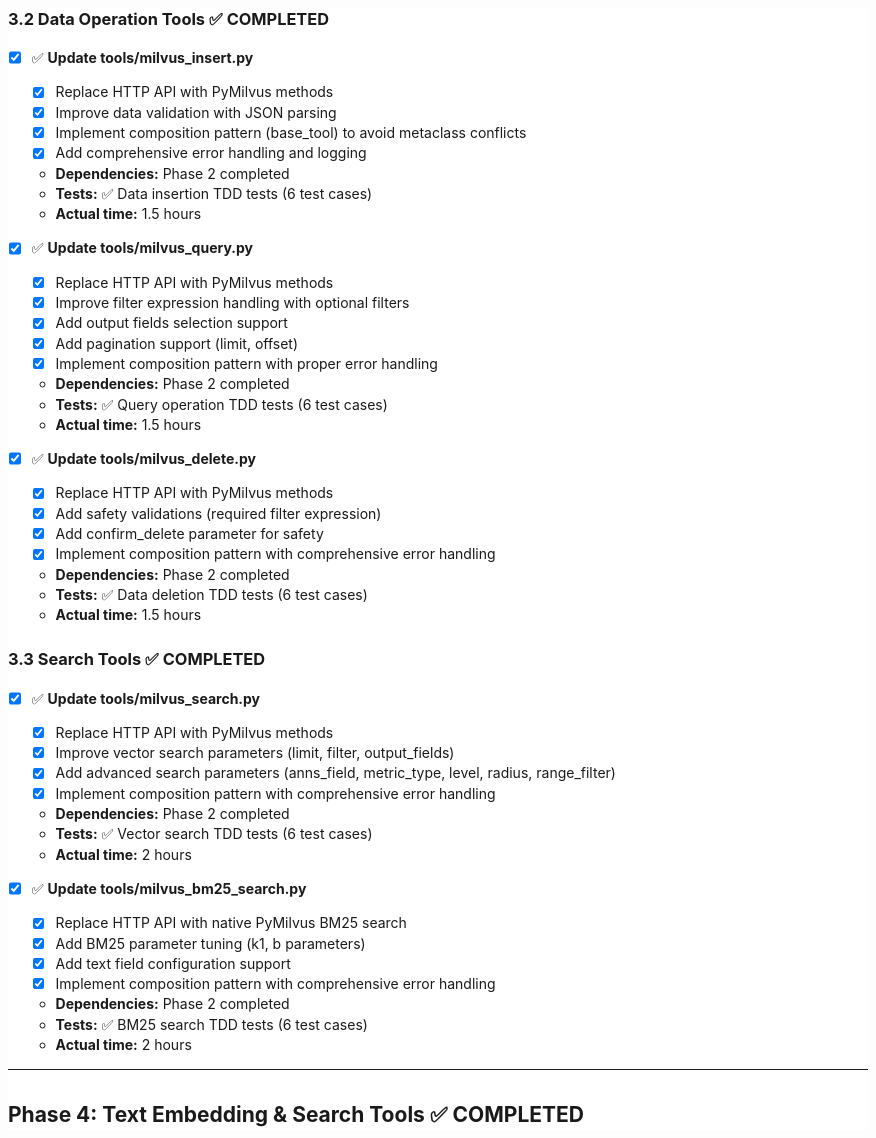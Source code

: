### 3.2 Data Operation Tools ✅ **COMPLETED**
- [x] ✅ **Update tools/milvus_insert.py**
  - [x] Replace HTTP API with PyMilvus methods
  - [x] Improve data validation with JSON parsing
  - [x] Implement composition pattern (base_tool) to avoid metaclass conflicts
  - [x] Add comprehensive error handling and logging
  - **Dependencies:** Phase 2 completed
  - **Tests:** ✅ Data insertion TDD tests (6 test cases)
  - **Actual time:** 1.5 hours

- [x] ✅ **Update tools/milvus_query.py**
  - [x] Replace HTTP API with PyMilvus methods
  - [x] Improve filter expression handling with optional filters
  - [x] Add output fields selection support
  - [x] Add pagination support (limit, offset)
  - [x] Implement composition pattern with proper error handling
  - **Dependencies:** Phase 2 completed
  - **Tests:** ✅ Query operation TDD tests (6 test cases)
  - **Actual time:** 1.5 hours

- [x] ✅ **Update tools/milvus_delete.py**
  - [x] Replace HTTP API with PyMilvus methods
  - [x] Add safety validations (required filter expression)
  - [x] Add confirm_delete parameter for safety
  - [x] Implement composition pattern with comprehensive error handling
  - **Dependencies:** Phase 2 completed
  - **Tests:** ✅ Data deletion TDD tests (6 test cases)
  - **Actual time:** 1.5 hours

### 3.3 Search Tools ✅ **COMPLETED**
- [x] ✅ **Update tools/milvus_search.py**
  - [x] Replace HTTP API with PyMilvus methods
  - [x] Improve vector search parameters (limit, filter, output_fields)
  - [x] Add advanced search parameters (anns_field, metric_type, level, radius, range_filter)
  - [x] Implement composition pattern with comprehensive error handling
  - **Dependencies:** Phase 2 completed
  - **Tests:** ✅ Vector search TDD tests (6 test cases)
  - **Actual time:** 2 hours

- [x] ✅ **Update tools/milvus_bm25_search.py**
  - [x] Replace HTTP API with native PyMilvus BM25 search
  - [x] Add BM25 parameter tuning (k1, b parameters)
  - [x] Add text field configuration support
  - [x] Implement composition pattern with comprehensive error handling
  - **Dependencies:** Phase 2 completed
  - **Tests:** ✅ BM25 search TDD tests (6 test cases)
  - **Actual time:** 2 hours

---

## Phase 4: Text Embedding & Search Tools ✅ **COMPLETED**
